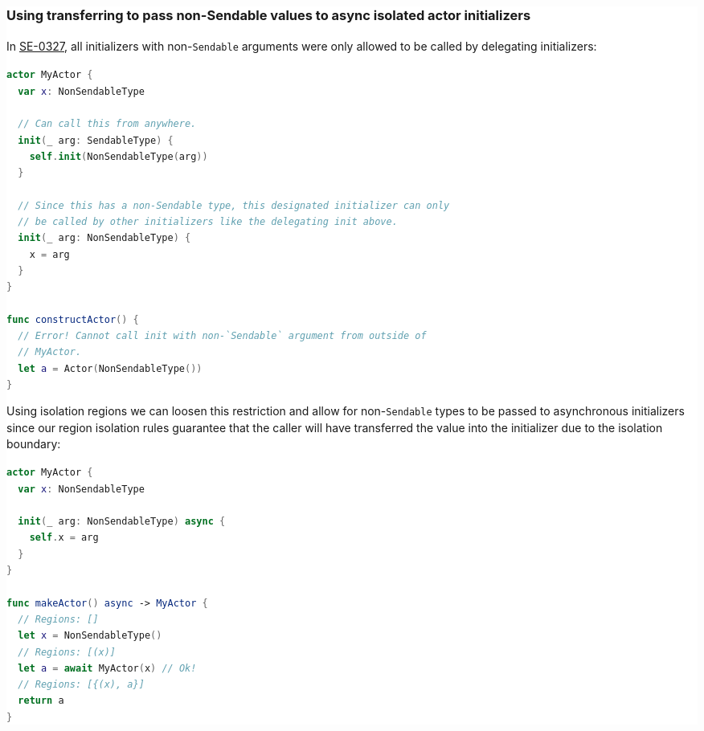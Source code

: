 ### Using transferring to pass non-Sendable values to async isolated actor initializers

In [SE-0327](0327-actor-initializers.md), all initializers with non-`Sendable`
arguments were only allowed to be called by delegating initializers:

```swift
actor MyActor {
  var x: NonSendableType

  // Can call this from anywhere.
  init(_ arg: SendableType) {
    self.init(NonSendableType(arg))
  }

  // Since this has a non-Sendable type, this designated initializer can only
  // be called by other initializers like the delegating init above.
  init(_ arg: NonSendableType) {
    x = arg
  }
}

func constructActor() {
  // Error! Cannot call init with non-`Sendable` argument from outside of
  // MyActor.
  let a = Actor(NonSendableType())
}
```

Using isolation regions we can loosen this restriction and allow for
non-`Sendable` types to be passed to asynchronous initializers since our region
isolation rules guarantee that the caller will have transferred the value into
the initializer due to the isolation boundary:

```swift
actor MyActor {
  var x: NonSendableType
  
  init(_ arg: NonSendableType) async {
    self.x = arg
  }
}

func makeActor() async -> MyActor {
  // Regions: []
  let x = NonSendableType()
  // Regions: [(x)]
  let a = await MyActor(x) // Ok!
  // Regions: [{(x), a}]
  return a
}
```
